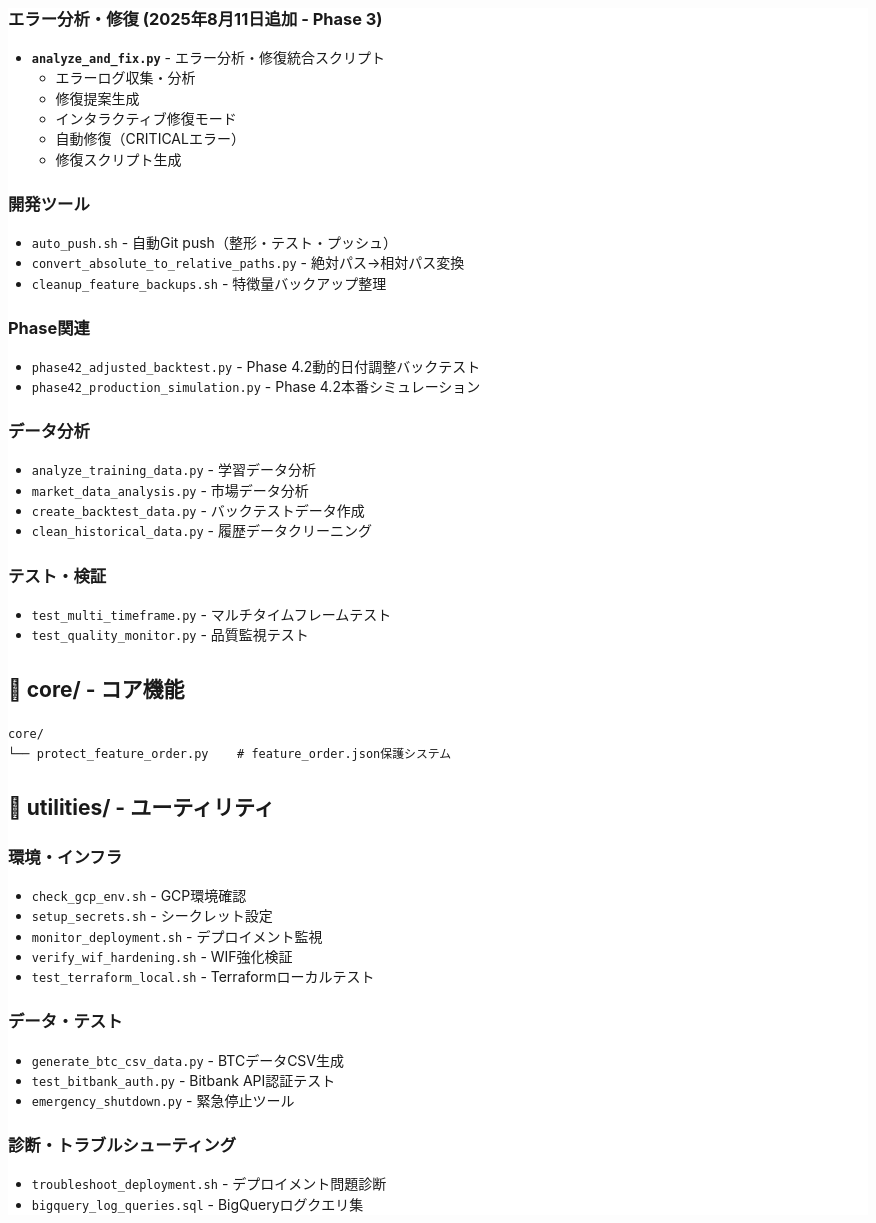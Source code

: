 ### **エラー分析・修復** (2025年8月11日追加 - Phase 3)
- **`analyze_and_fix.py`** - エラー分析・修復統合スクリプト
  - エラーログ収集・分析
  - 修復提案生成
  - インタラクティブ修復モード
  - 自動修復（CRITICALエラー）
  - 修復スクリプト生成

### **開発ツール**
- `auto_push.sh` - 自動Git push（整形・テスト・プッシュ）
- `convert_absolute_to_relative_paths.py` - 絶対パス→相対パス変換
- `cleanup_feature_backups.sh` - 特徴量バックアップ整理

### **Phase関連**
- `phase42_adjusted_backtest.py` - Phase 4.2動的日付調整バックテスト
- `phase42_production_simulation.py` - Phase 4.2本番シミュレーション

### **データ分析**
- `analyze_training_data.py` - 学習データ分析
- `market_data_analysis.py` - 市場データ分析
- `create_backtest_data.py` - バックテストデータ作成
- `clean_historical_data.py` - 履歴データクリーニング

### **テスト・検証**
- `test_multi_timeframe.py` - マルチタイムフレームテスト
- `test_quality_monitor.py` - 品質監視テスト

## 📁 core/ - コア機能

```
core/
└── protect_feature_order.py    # feature_order.json保護システム
```

## 🔧 utilities/ - ユーティリティ

### **環境・インフラ**
- `check_gcp_env.sh` - GCP環境確認
- `setup_secrets.sh` - シークレット設定
- `monitor_deployment.sh` - デプロイメント監視
- `verify_wif_hardening.sh` - WIF強化検証
- `test_terraform_local.sh` - Terraformローカルテスト

### **データ・テスト**
- `generate_btc_csv_data.py` - BTCデータCSV生成
- `test_bitbank_auth.py` - Bitbank API認証テスト
- `emergency_shutdown.py` - 緊急停止ツール

### **診断・トラブルシューティング**
- `troubleshoot_deployment.sh` - デプロイメント問題診断
- `bigquery_log_queries.sql` - BigQueryログクエリ集
